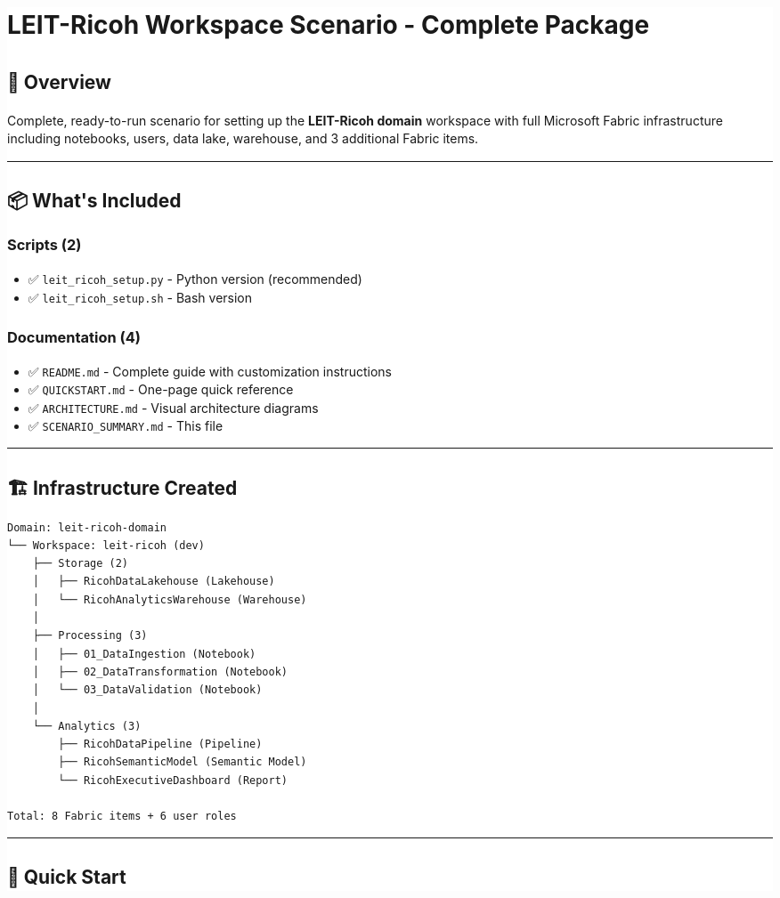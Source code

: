 # LEIT-Ricoh Workspace Scenario - Complete Package

## 🎯 Overview

Complete, ready-to-run scenario for setting up the **LEIT-Ricoh domain** workspace with full Microsoft Fabric infrastructure including notebooks, users, data lake, warehouse, and 3 additional Fabric items.

---

## 📦 What's Included

### Scripts (2)
- ✅ `leit_ricoh_setup.py` - Python version (recommended)
- ✅ `leit_ricoh_setup.sh` - Bash version

### Documentation (4)
- ✅ `README.md` - Complete guide with customization instructions
- ✅ `QUICKSTART.md` - One-page quick reference
- ✅ `ARCHITECTURE.md` - Visual architecture diagrams
- ✅ `SCENARIO_SUMMARY.md` - This file

---

## 🏗️ Infrastructure Created

```
Domain: leit-ricoh-domain
└── Workspace: leit-ricoh (dev)
    ├── Storage (2)
    │   ├── RicohDataLakehouse (Lakehouse)
    │   └── RicohAnalyticsWarehouse (Warehouse)
    │
    ├── Processing (3)
    │   ├── 01_DataIngestion (Notebook)
    │   ├── 02_DataTransformation (Notebook)
    │   └── 03_DataValidation (Notebook)
    │
    └── Analytics (3)
        ├── RicohDataPipeline (Pipeline)
        ├── RicohSemanticModel (Semantic Model)
        └── RicohExecutiveDashboard (Report)

Total: 8 Fabric items + 6 user roles
```

---

## 🚀 Quick Start
